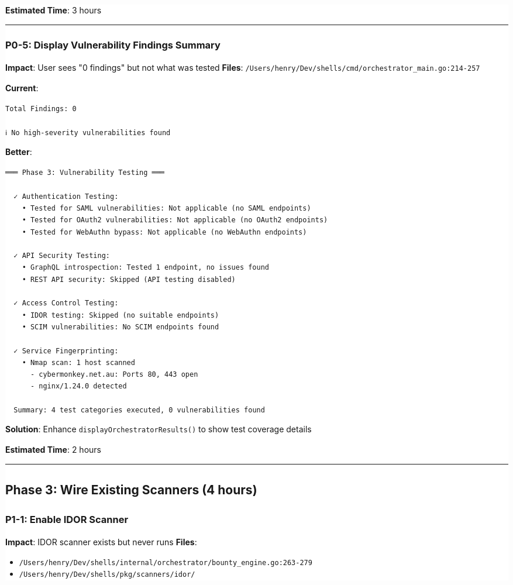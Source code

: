 **Estimated Time**: 3 hours

---

### P0-5: Display Vulnerability Findings Summary

**Impact**: User sees "0 findings" but not what was tested
**Files**: `/Users/henry/Dev/shells/cmd/orchestrator_main.go:214-257`

**Current**:
```
Total Findings: 0

ℹ No high-severity vulnerabilities found
```

**Better**:
```
═══ Phase 3: Vulnerability Testing ═══

  ✓ Authentication Testing:
    • Tested for SAML vulnerabilities: Not applicable (no SAML endpoints)
    • Tested for OAuth2 vulnerabilities: Not applicable (no OAuth2 endpoints)
    • Tested for WebAuthn bypass: Not applicable (no WebAuthn endpoints)

  ✓ API Security Testing:
    • GraphQL introspection: Tested 1 endpoint, no issues found
    • REST API security: Skipped (API testing disabled)

  ✓ Access Control Testing:
    • IDOR testing: Skipped (no suitable endpoints)
    • SCIM vulnerabilities: No SCIM endpoints found

  ✓ Service Fingerprinting:
    • Nmap scan: 1 host scanned
      - cybermonkey.net.au: Ports 80, 443 open
      - nginx/1.24.0 detected

  Summary: 4 test categories executed, 0 vulnerabilities found
```

**Solution**: Enhance `displayOrchestratorResults()` to show test coverage details

**Estimated Time**: 2 hours

---

## Phase 3: Wire Existing Scanners (4 hours)

### P1-1: Enable IDOR Scanner

**Impact**: IDOR scanner exists but never runs
**Files**:
- `/Users/henry/Dev/shells/internal/orchestrator/bounty_engine.go:263-279`
- `/Users/henry/Dev/shells/pkg/scanners/idor/`
